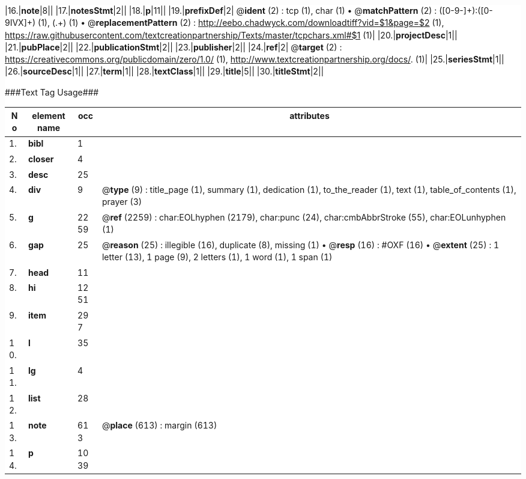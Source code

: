 |16.|__note__|8||
|17.|__notesStmt__|2||
|18.|__p__|11||
|19.|__prefixDef__|2| @__ident__ (2) : tcp (1), char (1)  •  @__matchPattern__ (2) : ([0-9\-]+):([0-9IVX]+) (1), (.+) (1)  •  @__replacementPattern__ (2) : http://eebo.chadwyck.com/downloadtiff?vid=$1&page=$2 (1), https://raw.githubusercontent.com/textcreationpartnership/Texts/master/tcpchars.xml#$1 (1)|
|20.|__projectDesc__|1||
|21.|__pubPlace__|2||
|22.|__publicationStmt__|2||
|23.|__publisher__|2||
|24.|__ref__|2| @__target__ (2) : https://creativecommons.org/publicdomain/zero/1.0/ (1), http://www.textcreationpartnership.org/docs/. (1)|
|25.|__seriesStmt__|1||
|26.|__sourceDesc__|1||
|27.|__term__|1||
|28.|__textClass__|1||
|29.|__title__|5||
|30.|__titleStmt__|2||


###Text Tag Usage###

|No|element name|occ|attributes|
|---|---|---|---|
|1.|__bibl__|1||
|2.|__closer__|4||
|3.|__desc__|25||
|4.|__div__|9| @__type__ (9) : title_page (1), summary (1), dedication (1), to_the_reader (1), text (1), table_of_contents (1), prayer (3)|
|5.|__g__|2259| @__ref__ (2259) : char:EOLhyphen (2179), char:punc (24), char:cmbAbbrStroke (55), char:EOLunhyphen (1)|
|6.|__gap__|25| @__reason__ (25) : illegible (16), duplicate (8), missing (1)  •  @__resp__ (16) : #OXF (16)  •  @__extent__ (25) : 1 letter (13), 1 page (9), 2 letters (1), 1 word (1), 1 span (1)|
|7.|__head__|11||
|8.|__hi__|1251||
|9.|__item__|297||
|10.|__l__|35||
|11.|__lg__|4||
|12.|__list__|28||
|13.|__note__|613| @__place__ (613) : margin (613)|
|14.|__p__|1039||